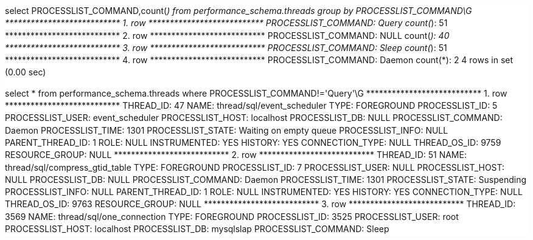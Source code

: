  select PROCESSLIST_COMMAND,count(*) from performance_schema.threads group by  PROCESSLIST_COMMAND\G
*************************** 1. row ***************************
PROCESSLIST_COMMAND: Query
           count(*): 51
*************************** 2. row ***************************
PROCESSLIST_COMMAND: NULL
           count(*): 40
*************************** 3. row ***************************
PROCESSLIST_COMMAND: Sleep
           count(*): 51
*************************** 4. row ***************************
PROCESSLIST_COMMAND: Daemon
           count(*): 2
4 rows in set (0.00 sec)



 select * from performance_schema.threads where PROCESSLIST_COMMAND!='Query'\G
*************************** 1. row ***************************
          THREAD_ID: 47
               NAME: thread/sql/event_scheduler
               TYPE: FOREGROUND
     PROCESSLIST_ID: 5
   PROCESSLIST_USER: event_scheduler
   PROCESSLIST_HOST: localhost
     PROCESSLIST_DB: NULL
PROCESSLIST_COMMAND: Daemon
   PROCESSLIST_TIME: 1301
  PROCESSLIST_STATE: Waiting on empty queue
   PROCESSLIST_INFO: NULL
   PARENT_THREAD_ID: 1
               ROLE: NULL
       INSTRUMENTED: YES
            HISTORY: YES
    CONNECTION_TYPE: NULL
       THREAD_OS_ID: 9759
     RESOURCE_GROUP: NULL
*************************** 2. row ***************************
          THREAD_ID: 51
               NAME: thread/sql/compress_gtid_table
               TYPE: FOREGROUND
     PROCESSLIST_ID: 7
   PROCESSLIST_USER: NULL
   PROCESSLIST_HOST: NULL
     PROCESSLIST_DB: NULL
PROCESSLIST_COMMAND: Daemon
   PROCESSLIST_TIME: 1301
  PROCESSLIST_STATE: Suspending
   PROCESSLIST_INFO: NULL
   PARENT_THREAD_ID: 1
               ROLE: NULL
       INSTRUMENTED: YES
            HISTORY: YES
    CONNECTION_TYPE: NULL
       THREAD_OS_ID: 9763
     RESOURCE_GROUP: NULL
*************************** 3. row ***************************
          THREAD_ID: 3569
               NAME: thread/sql/one_connection
               TYPE: FOREGROUND
     PROCESSLIST_ID: 3525
   PROCESSLIST_USER: root
   PROCESSLIST_HOST: localhost
     PROCESSLIST_DB: mysqlslap
PROCESSLIST_COMMAND: Sleep